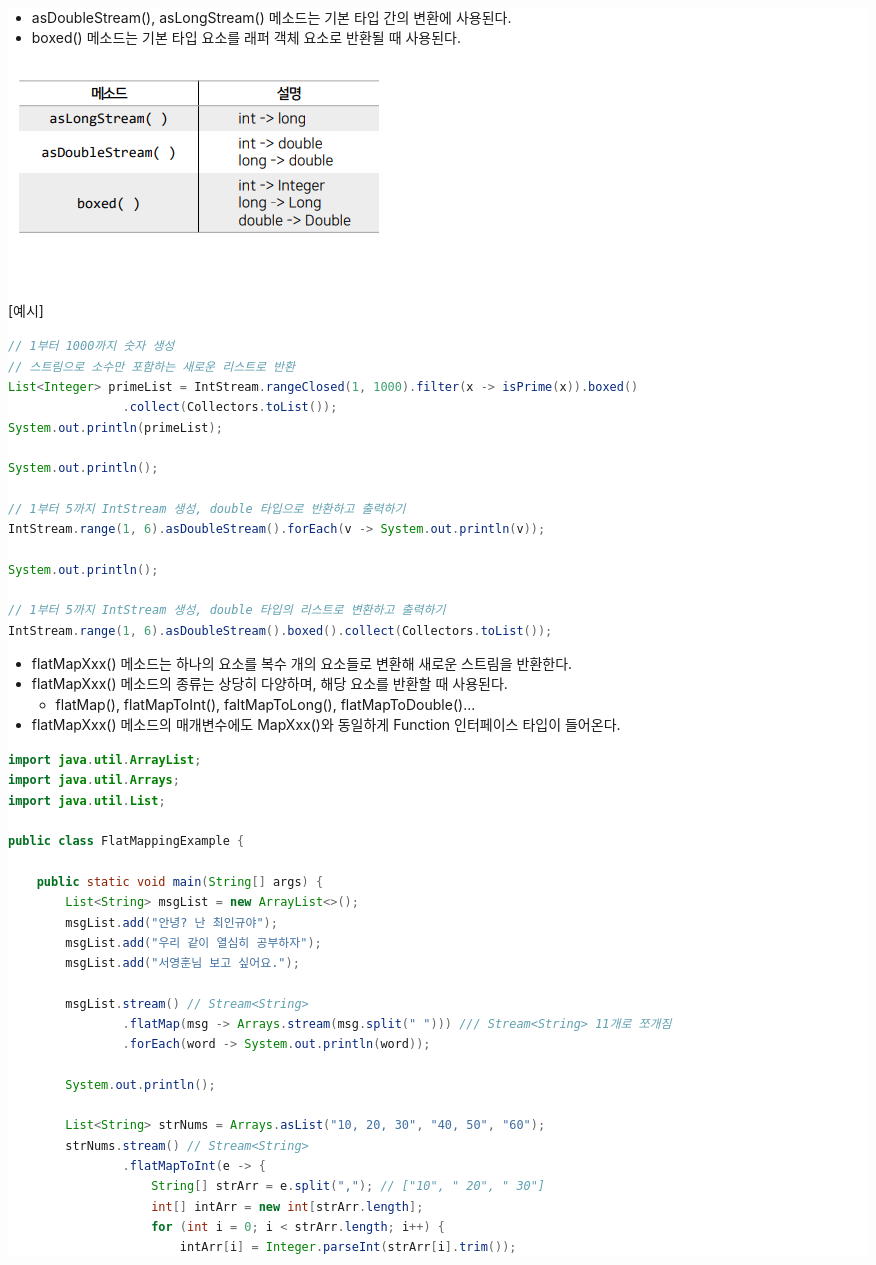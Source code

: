 - asDoubleStream(), asLongStream() 메소드는 기본 타입 간의 변환에 사용된다.
- boxed() 메소드는 기본 타입 요소를 래퍼 객체 요소로 반환될 때 사용된다.

![alt text](image-9.png)

<br/>

[예시]
```java
// 1부터 1000까지 숫자 생성
// 스트림으로 소수만 포함하는 새로운 리스트로 반환
List<Integer> primeList = IntStream.rangeClosed(1, 1000).filter(x -> isPrime(x)).boxed()
				.collect(Collectors.toList());
System.out.println(primeList);

System.out.println();

// 1부터 5까지 IntStream 생성, double 타입으로 반환하고 출력하기
IntStream.range(1, 6).asDoubleStream().forEach(v -> System.out.println(v));

System.out.println();

// 1부터 5까지 IntStream 생성, double 타입의 리스트로 변환하고 출력하기
IntStream.range(1, 6).asDoubleStream().boxed().collect(Collectors.toList());
```
- flatMapXxx() 메소드는 하나의 요소를 복수 개의 요소들로 변환해 새로운 스트림을 반환한다.
- flatMapXxx() 메소드의 종류는 상당히 다양하며, 해당 요소를 반환할 때 사용된다.
  - flatMap(), flatMapToInt(), faltMapToLong(), flatMapToDouble()...
- flatMapXxx() 메소드의 매개변수에도 MapXxx()와 동일하게 Function 인터페이스 타입이 들어온다.
```java
import java.util.ArrayList;
import java.util.Arrays;
import java.util.List;

public class FlatMappingExample {

	public static void main(String[] args) {
		List<String> msgList = new ArrayList<>();
		msgList.add("안녕? 난 최인규야");
		msgList.add("우리 같이 열심히 공부하자");
		msgList.add("서영훈님 보고 싶어요.");

		msgList.stream() // Stream<String>
				.flatMap(msg -> Arrays.stream(msg.split(" "))) /// Stream<String> 11개로 쪼개짐
				.forEach(word -> System.out.println(word));

		System.out.println();

		List<String> strNums = Arrays.asList("10, 20, 30", "40, 50", "60");
		strNums.stream() // Stream<String>
				.flatMapToInt(e -> {
					String[] strArr = e.split(","); // ["10", " 20", " 30"]
					int[] intArr = new int[strArr.length];
					for (int i = 0; i < strArr.length; i++) {
						intArr[i] = Integer.parseInt(strArr[i].trim());
```